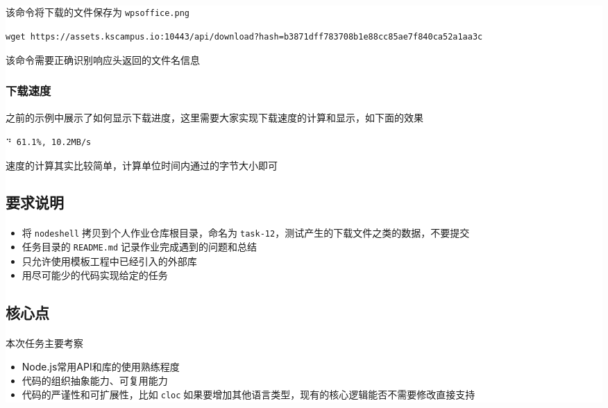 该命令将下载的文件保存为 `wpsoffice.png`

```plain
wget https://assets.kscampus.io:10443/api/download?hash=b3871dff783708b1e88cc85ae7f840ca52a1aa3c
```

该命令需要正确识别响应头返回的文件名信息

### 下载速度

之前的示例中展示了如何显示下载进度，这里需要大家实现下载速度的计算和显示，如下面的效果

```plain
⠙ 61.1%, 10.2MB/s
```

速度的计算其实比较简单，计算单位时间内通过的字节大小即可

## 要求说明

- 将 `nodeshell` 拷贝到个人作业仓库根目录，命名为 `task-12`，测试产生的下载文件之类的数据，不要提交
- 任务目录的 `README.md` 记录作业完成遇到的问题和总结
- 只允许使用模板工程中已经引入的外部库
- 用尽可能少的代码实现给定的任务

## 核心点

本次任务主要考察

- Node.js常用API和库的使用熟练程度
- 代码的组织抽象能力、可复用能力
- 代码的严谨性和可扩展性，比如 `cloc` 如果要增加其他语言类型，现有的核心逻辑能否不需要修改直接支持
